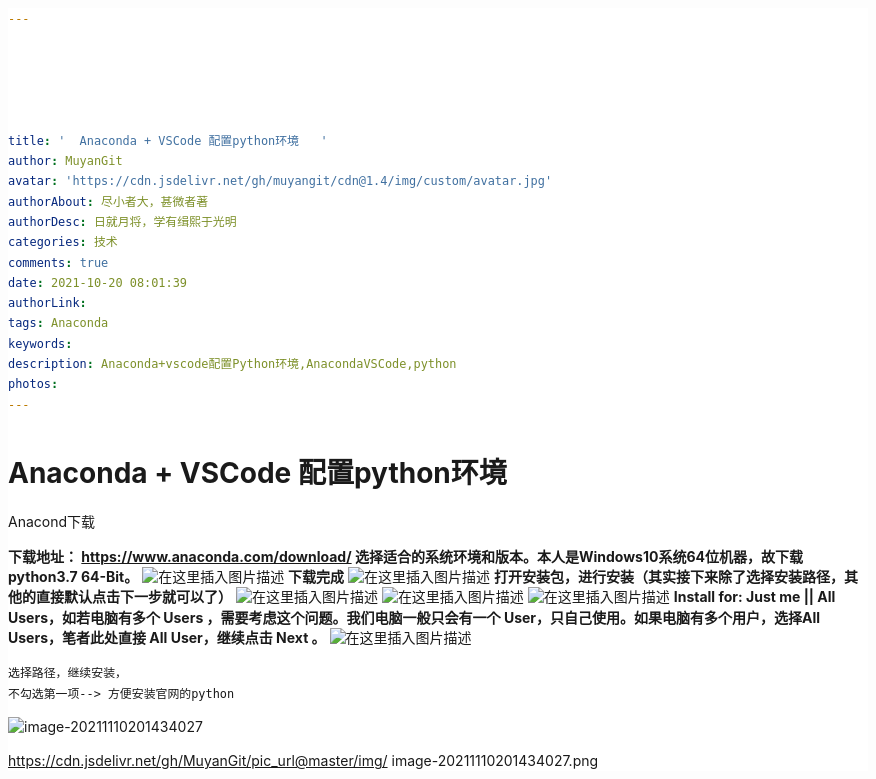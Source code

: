 ```yaml
---





title: '  Anaconda + VSCode 配置python环境   '
author: MuyanGit
avatar: 'https://cdn.jsdelivr.net/gh/muyangit/cdn@1.4/img/custom/avatar.jpg'
authorAbout: 尽小者大，甚微者著
authorDesc: 日就月将，学有缉熙于光明
categories: 技术
comments: true
date: 2021-10-20 08:01:39
authorLink:
tags: Anaconda
keywords:
description: Anaconda+vscode配置Python环境,AnacondaVSCode,python
photos:
---
```




# Anaconda + VSCode 配置python环境

Anacond下载

**下载地址： https://www.anaconda.com/download/
选择适合的系统环境和版本。本人是Windows10系统64位机器，故下载python3.7 64-Bit。**
![在这里插入图片描述](https://img-blog.csdnimg.cn/20200604172832565.png?x-oss-process=image/watermark,type_ZmFuZ3poZW5naGVpdGk,shadow_10,text_aHR0cHM6Ly9ibG9nLmNzZG4ubmV0L3dlaXhpbl80MjEzMzIxNg==,size_16,color_FFFFFF,t_70)
**下载完成**
![在这里插入图片描述](https://cdn.jsdelivr.net/gh/MuyanGit/pic_url@master/img/202110200802643.png)
**打开安装包，进行安装（其实接下来除了选择安装路径，其他的直接默认点击下一步就可以了）**
![在这里插入图片描述](https://cdn.jsdelivr.net/gh/MuyanGit/pic_url@master/img/202110200802187.png) ![在这里插入图片描述](https://cdn.jsdelivr.net/gh/MuyanGit/pic_url@master/img/202110200802232.png) ![在这里插入图片描述](https://img-blog.csdnimg.cn/20200604173416368.png?x-oss-process=image/watermark,type_ZmFuZ3poZW5naGVpdGk,shadow_10,text_aHR0cHM6Ly9ibG9nLmNzZG4ubmV0L3dlaXhpbl80MjEzMzIxNg==,size_16,color_FFFFFF,t_70)
**Install for: Just me || All Users，如若电脑有多个 Users ，需要考虑这个问题。我们电脑一般只会有一个 User，只自己使用。如果电脑有多个用户，选择All Users，笔者此处直接 All User，继续点击 Next 。**
![在这里插入图片描述](https://cdn.jsdelivr.net/gh/MuyanGit/pic_url@master/img/202110200802326.png)

```
选择路径，继续安装，
不勾选第一项--> 方便安装官网的python
```



![image-20211110201434027](https://cdn.jsdelivr.net/gh/MuyanGit/pic_url@master/img/image-20211110201434027.png)



https://cdn.jsdelivr.net/gh/MuyanGit/pic_url@master/img/	image-20211110201434027.png
